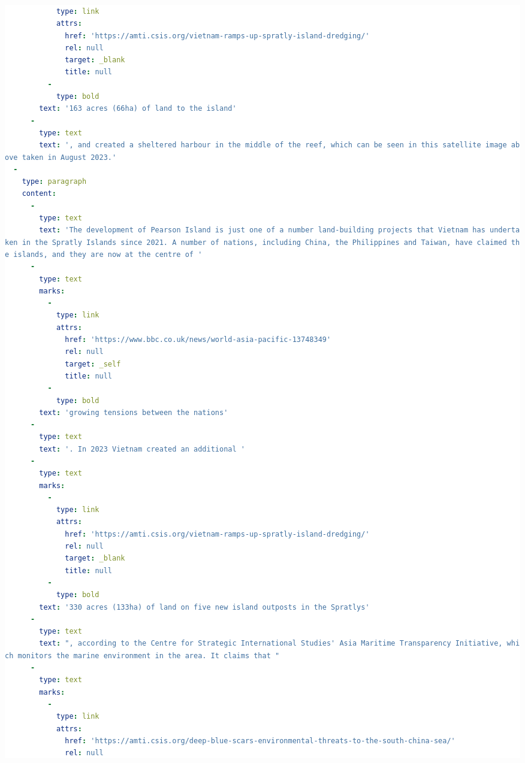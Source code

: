 ```yaml
            type: link
            attrs:
              href: 'https://amti.csis.org/vietnam-ramps-up-spratly-island-dredging/'
              rel: null
              target: _blank
              title: null
          -
            type: bold
        text: '163 acres (66ha) of land to the island'
      -
        type: text
        text: ', and created a sheltered harbour in the middle of the reef, which can be seen in this satellite image above taken in August 2023.'
  -
    type: paragraph
    content:
      -
        type: text
        text: 'The development of Pearson Island is just one of a number land-building projects that Vietnam has undertaken in the Spratly Islands since 2021. A number of nations, including China, the Philippines and Taiwan, have claimed the islands, and they are now at the centre of '
      -
        type: text
        marks:
          -
            type: link
            attrs:
              href: 'https://www.bbc.co.uk/news/world-asia-pacific-13748349'
              rel: null
              target: _self
              title: null
          -
            type: bold
        text: 'growing tensions between the nations'
      -
        type: text
        text: '. In 2023 Vietnam created an additional '
      -
        type: text
        marks:
          -
            type: link
            attrs:
              href: 'https://amti.csis.org/vietnam-ramps-up-spratly-island-dredging/'
              rel: null
              target: _blank
              title: null
          -
            type: bold
        text: '330 acres (133ha) of land on five new island outposts in the Spratlys'
      -
        type: text
        text: ", according to the Centre for Strategic International Studies' Asia Maritime Transparency Initiative, which monitors the marine environment in the area. It claims that "
      -
        type: text
        marks:
          -
            type: link
            attrs:
              href: 'https://amti.csis.org/deep-blue-scars-environmental-threats-to-the-south-china-sea/'
              rel: null
```
